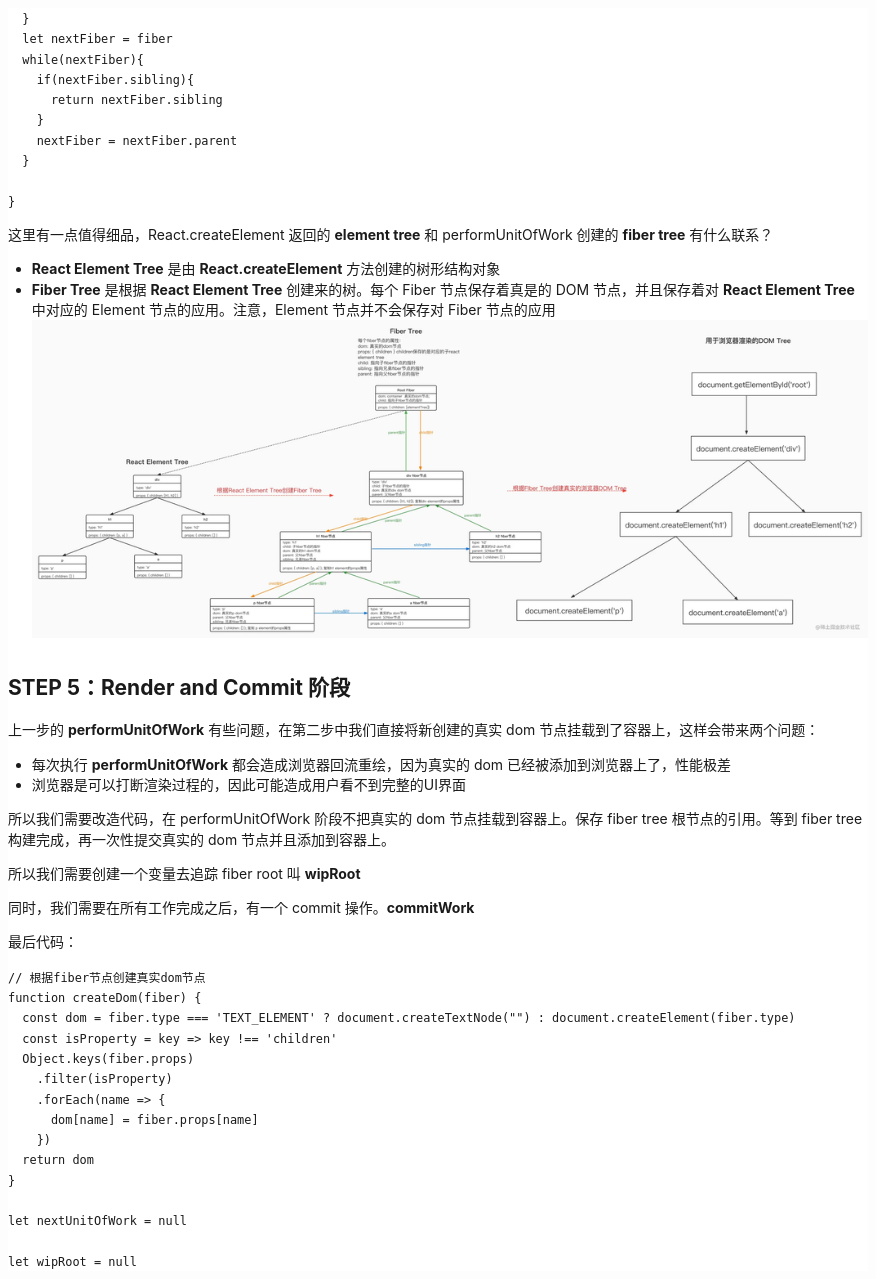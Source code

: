 ```tsx
  }
  let nextFiber = fiber
  while(nextFiber){
    if(nextFiber.sibling){
      return nextFiber.sibling
    }
    nextFiber = nextFiber.parent
  }
 
}
```
这里有一点值得细品，React.createElement 返回的 **element tree** 和 performUnitOfWork 创建的 **fiber tree** 有什么联系？

* **React Element Tree** 是由 **React.createElement** 方法创建的树形结构对象
* **Fiber Tree** 是根据 **React Element Tree** 创建来的树。每个 Fiber 节点保存着真是的 DOM 节点，并且保存着对 **React Element Tree** 中对应的 Element 节点的应用。注意，Element 节点并不会保存对 Fiber 节点的应用<br/>
![reactElement-fibers-dom](../assets/reactDom-fiber-dom.webp)<br/>

## STEP 5：Render and Commit 阶段
上一步的 **performUnitOfWork** 有些问题，在第二步中我们直接将新创建的真实 dom 节点挂载到了容器上，这样会带来两个问题：
* 每次执行 **performUnitOfWork** 都会造成浏览器回流重绘，因为真实的 dom 已经被添加到浏览器上了，性能极差
* 浏览器是可以打断渲染过程的，因此可能造成用户看不到完整的UI界面

所以我们需要改造代码，在 performUnitOfWork 阶段不把真实的 dom 节点挂载到容器上。保存 fiber tree 根节点的引用。等到 fiber tree 构建完成，再一次性提交真实的 dom 节点并且添加到容器上。

所以我们需要创建一个变量去追踪 fiber root 叫 **wipRoot**

同时，我们需要在所有工作完成之后，有一个 commit 操作。**commitWork**

最后代码：
```tsx
// 根据fiber节点创建真实dom节点
function createDom(fiber) {
  const dom = fiber.type === 'TEXT_ELEMENT' ? document.createTextNode("") : document.createElement(fiber.type)
  const isProperty = key => key !== 'children'
  Object.keys(fiber.props)
    .filter(isProperty)
    .forEach(name => {
      dom[name] = fiber.props[name]
    })
  return dom
}

let nextUnitOfWork = null

let wipRoot = null
```